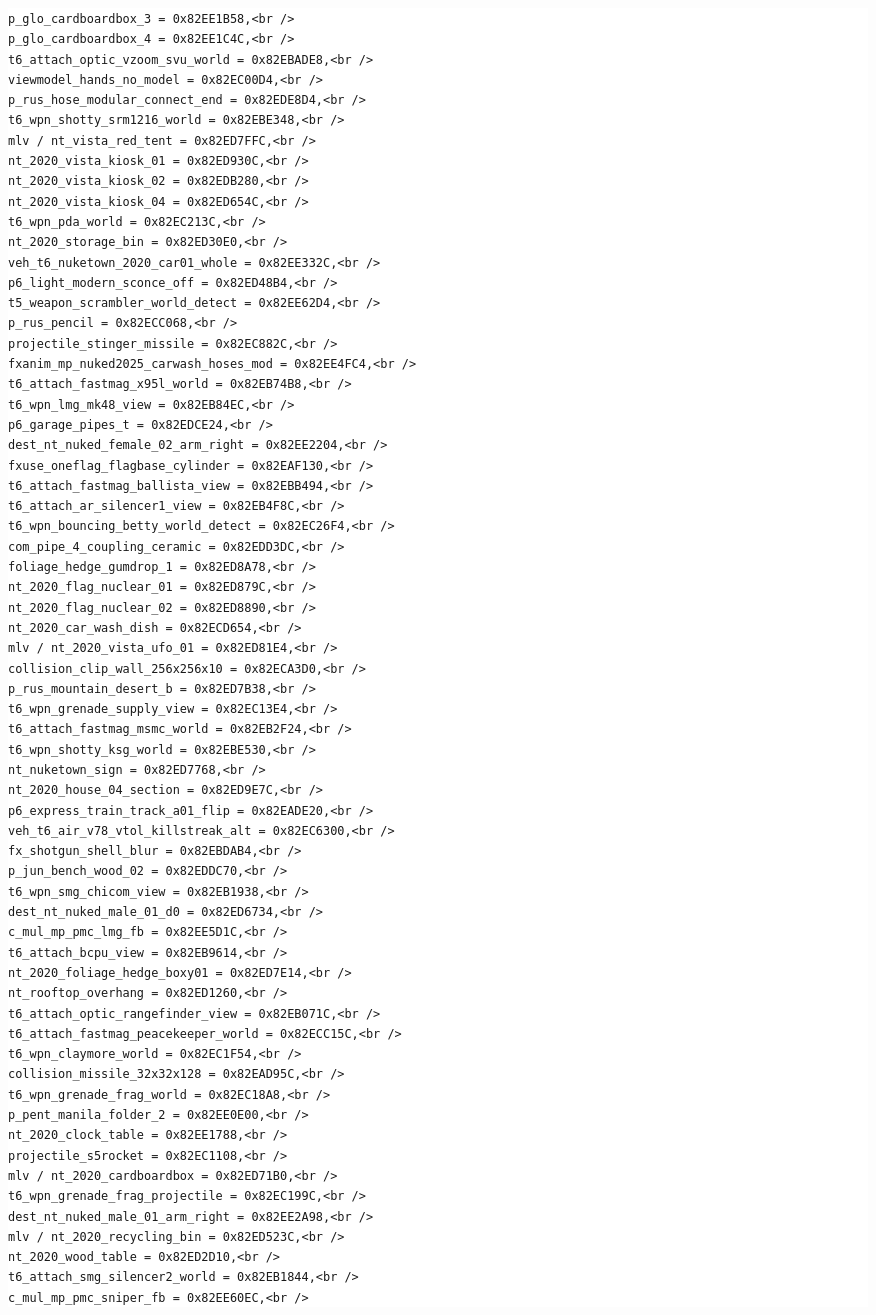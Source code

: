 	p_glo_cardboardbox_3 = 0x82EE1B58,<br />
	p_glo_cardboardbox_4 = 0x82EE1C4C,<br />
	t6_attach_optic_vzoom_svu_world = 0x82EBADE8,<br />
	viewmodel_hands_no_model = 0x82EC00D4,<br />
	p_rus_hose_modular_connect_end = 0x82EDE8D4,<br />
	t6_wpn_shotty_srm1216_world = 0x82EBE348,<br />
	mlv / nt_vista_red_tent = 0x82ED7FFC,<br />
	nt_2020_vista_kiosk_01 = 0x82ED930C,<br />
	nt_2020_vista_kiosk_02 = 0x82EDB280,<br />
	nt_2020_vista_kiosk_04 = 0x82ED654C,<br />
	t6_wpn_pda_world = 0x82EC213C,<br />
	nt_2020_storage_bin = 0x82ED30E0,<br />
	veh_t6_nuketown_2020_car01_whole = 0x82EE332C,<br />
	p6_light_modern_sconce_off = 0x82ED48B4,<br />
	t5_weapon_scrambler_world_detect = 0x82EE62D4,<br />
	p_rus_pencil = 0x82ECC068,<br />
	projectile_stinger_missile = 0x82EC882C,<br />
	fxanim_mp_nuked2025_carwash_hoses_mod = 0x82EE4FC4,<br />
	t6_attach_fastmag_x95l_world = 0x82EB74B8,<br />
	t6_wpn_lmg_mk48_view = 0x82EB84EC,<br />
	p6_garage_pipes_t = 0x82EDCE24,<br />
	dest_nt_nuked_female_02_arm_right = 0x82EE2204,<br />
	fxuse_oneflag_flagbase_cylinder = 0x82EAF130,<br />
	t6_attach_fastmag_ballista_view = 0x82EBB494,<br />
	t6_attach_ar_silencer1_view = 0x82EB4F8C,<br />
	t6_wpn_bouncing_betty_world_detect = 0x82EC26F4,<br />
	com_pipe_4_coupling_ceramic = 0x82EDD3DC,<br />
	foliage_hedge_gumdrop_1 = 0x82ED8A78,<br />
	nt_2020_flag_nuclear_01 = 0x82ED879C,<br />
	nt_2020_flag_nuclear_02 = 0x82ED8890,<br />
	nt_2020_car_wash_dish = 0x82ECD654,<br />
	mlv / nt_2020_vista_ufo_01 = 0x82ED81E4,<br />
	collision_clip_wall_256x256x10 = 0x82ECA3D0,<br />
	p_rus_mountain_desert_b = 0x82ED7B38,<br />
	t6_wpn_grenade_supply_view = 0x82EC13E4,<br />
	t6_attach_fastmag_msmc_world = 0x82EB2F24,<br />
	t6_wpn_shotty_ksg_world = 0x82EBE530,<br />
	nt_nuketown_sign = 0x82ED7768,<br />
	nt_2020_house_04_section = 0x82ED9E7C,<br />
	p6_express_train_track_a01_flip = 0x82EADE20,<br />
	veh_t6_air_v78_vtol_killstreak_alt = 0x82EC6300,<br />
	fx_shotgun_shell_blur = 0x82EBDAB4,<br />
	p_jun_bench_wood_02 = 0x82EDDC70,<br />
	t6_wpn_smg_chicom_view = 0x82EB1938,<br />
	dest_nt_nuked_male_01_d0 = 0x82ED6734,<br />
	c_mul_mp_pmc_lmg_fb = 0x82EE5D1C,<br />
	t6_attach_bcpu_view = 0x82EB9614,<br />
	nt_2020_foliage_hedge_boxy01 = 0x82ED7E14,<br />
	nt_rooftop_overhang = 0x82ED1260,<br />
	t6_attach_optic_rangefinder_view = 0x82EB071C,<br />
	t6_attach_fastmag_peacekeeper_world = 0x82ECC15C,<br />
	t6_wpn_claymore_world = 0x82EC1F54,<br />
	collision_missile_32x32x128 = 0x82EAD95C,<br />
	t6_wpn_grenade_frag_world = 0x82EC18A8,<br />
	p_pent_manila_folder_2 = 0x82EE0E00,<br />
	nt_2020_clock_table = 0x82EE1788,<br />
	projectile_s5rocket = 0x82EC1108,<br />
	mlv / nt_2020_cardboardbox = 0x82ED71B0,<br />
	t6_wpn_grenade_frag_projectile = 0x82EC199C,<br />
	dest_nt_nuked_male_01_arm_right = 0x82EE2A98,<br />
	mlv / nt_2020_recycling_bin = 0x82ED523C,<br />
	nt_2020_wood_table = 0x82ED2D10,<br />
	t6_attach_smg_silencer2_world = 0x82EB1844,<br />
	c_mul_mp_pmc_sniper_fb = 0x82EE60EC,<br />